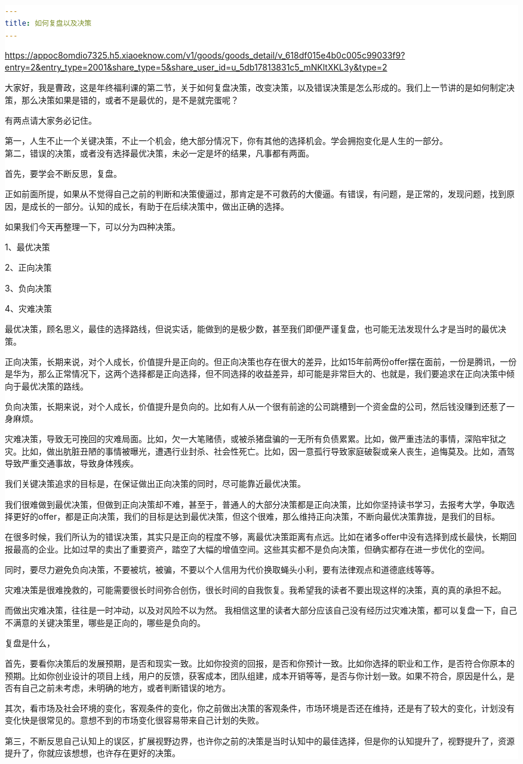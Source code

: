 ```yaml
---
title: 如何复盘以及决策
---
```

https://appoc8omdio7325.h5.xiaoeknow.com/v1/goods/goods_detail/v_618df015e4b0c005c99033f9?entry=2&entry_type=2001&share_type=5&share_user_id=u_5db17813831c5_mNKltXKL3y&type=2

大家好，我是曹政，这是年终福利课的第二节，关于如何复盘决策，改变决策，以及错误决策是怎么形成的。我们上一节讲的是如何制定决策，那么决策如果是错的，或者不是最优的，是不是就完蛋呢？

有两点请大家务必记住。

第一，人生不止一个关键决策，不止一个机会，绝大部分情况下，你有其他的选择机会。学会拥抱变化是人生的一部分。   
第二，错误的决策，或者没有选择最优决策，未必一定是坏的结果，凡事都有两面。

首先，要学会不断反思，复盘。

正如前面所提，如果从不觉得自己之前的判断和决策傻逼过，那肯定是不可救药的大傻逼。有错误，有问题，是正常的，发现问题，找到原因，是成长的一部分。认知的成长，有助于在后续决策中，做出正确的选择。

如果我们今天再整理一下，可以分为四种决策。

1、最优决策

2、正向决策

3、负向决策

4、灾难决策

最优决策，顾名思义，最佳的选择路线，但说实话，能做到的是极少数，甚至我们即便严谨复盘，也可能无法发现什么才是当时的最优决策。

正向决策，长期来说，对个人成长，价值提升是正向的。但正向决策也存在很大的差异，比如15年前两份offer摆在面前，一份是腾讯，一份是华为，那么正常情况下，这两个选择都是正向选择，但不同选择的收益差异，却可能是非常巨大的、也就是，我们要追求在正向决策中倾向于最优决策的路线。

负向决策，长期来说，对个人成长，价值提升是负向的。比如有人从一个很有前途的公司跳槽到一个资金盘的公司，然后钱没赚到还惹了一身麻烦。

灾难决策，导致无可挽回的灾难局面。比如，欠一大笔赌债，或被杀猪盘骗的一无所有负债累累。比如，做严重违法的事情，深陷牢狱之灾。比如，做出肮脏丑陋的事情被曝光，遭遇行业封杀、社会性死亡。比如，因一意孤行导致家庭破裂或亲人丧生，追悔莫及。比如，酒驾导致严重交通事故，导致身体残疾。

我们关键决策追求的目标是，在保证做出正向决策的同时，尽可能靠近最优决策。

我们很难做到最优决策，但做到正向决策却不难，甚至于，普通人的大部分决策都是正向决策，比如你坚持读书学习，去报考大学，争取选择更好的offer，都是正向决策，我们的目标是达到最优决策，但这个很难，那么维持正向决策，不断向最优决策靠拢，是我们的目标。

在很多时候，我们所认为的错误决策，其实只是正向的程度不够，离最优决策距离有点远。比如在诸多offer中没有选择到成长最快，长期回报最高的企业。比如过早的卖出了重要资产，踏空了大幅的增值空间。这些其实都不是负向决策，但确实都存在进一步优化的空间。

同时，要尽力避免负向决策，不要被坑，被骗，不要以个人信用为代价换取蝇头小利，要有法律观点和道德底线等等。

灾难决策是很难挽救的，可能需要很长时间弥合创伤，很长时间的自我恢复。我希望我的读者不要出现这样的决策，真的真的承担不起。

而做出灾难决策，往往是一时冲动，以及对风险不以为然。   我相信这里的读者大部分应该自己没有经历过灾难决策，都可以复盘一下，自己不满意的关键决策里，哪些是正向的，哪些是负向的。

复盘是什么，

首先，要看你决策后的发展预期，是否和现实一致。比如你投资的回报，是否和你预计一致。比如你选择的职业和工作，是否符合你原本的预期。比如你创业设计的项目上线，用户的反馈，获客成本，团队组建，成本开销等等，是否与你计划一致。如果不符合，原因是什么，是否有自己之前未考虑，未明确的地方，或者判断错误的地方。

其次，看市场及社会环境的变化，客观条件的变化，你之前做出决策的客观条件，市场环境是否还在维持，还是有了较大的变化，计划没有变化快是很常见的。意想不到的市场变化很容易带来自己计划的失败。

第三，不断反思自己认知上的误区，扩展视野边界，也许你之前的决策是当时认知中的最佳选择，但是你的认知提升了，视野提升了，资源提升了，你就应该想想，也许存在更好的决策。

